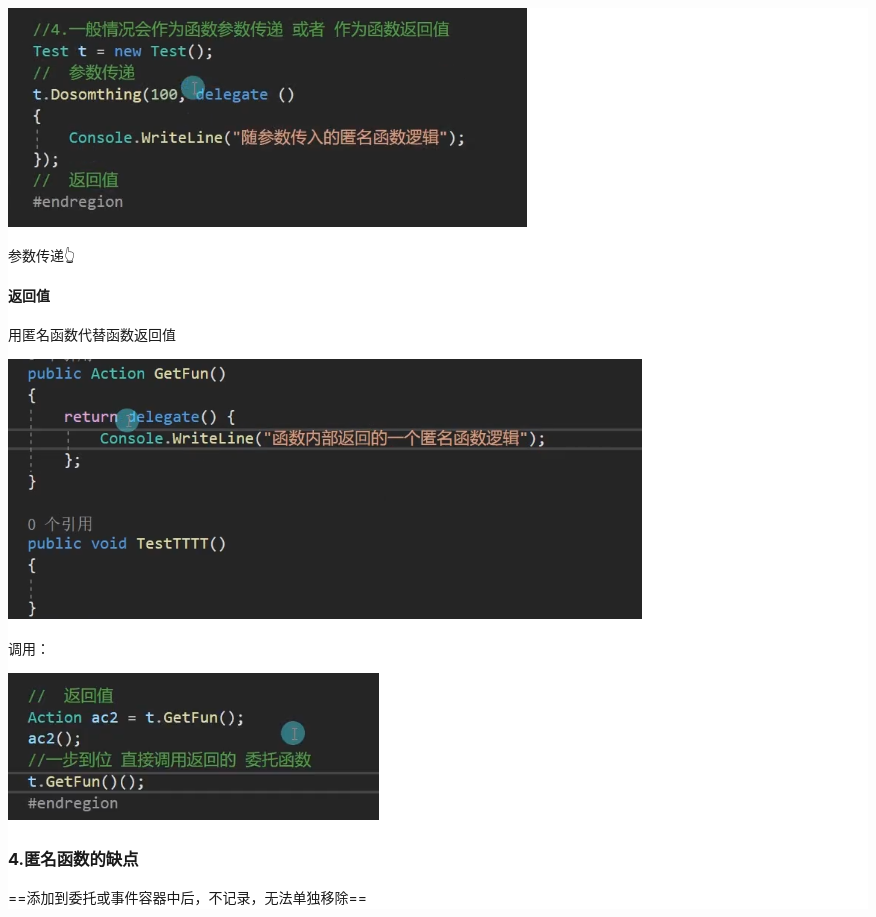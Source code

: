 ![image-20230511222726949](.assets/image-20230511222726949.png)

 参数传递👆

#### 返回值

用匿名函数代替函数返回值

![image-20230511223139300](.assets/image-20230511223139300.png)

调用：

![image-20230511223631871](.assets/image-20230511223631871.png)

### 4.匿名函数的缺点

==添加到委托或事件容器中后，不记录，无法单独移除==
